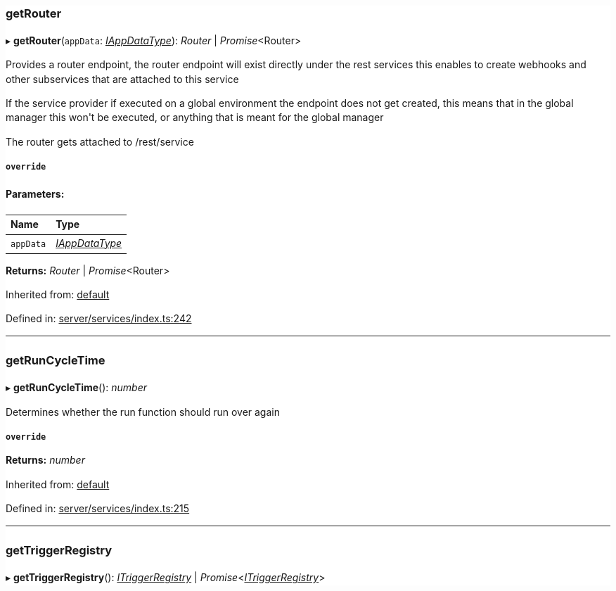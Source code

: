 ### getRouter

▸ **getRouter**(`appData`: [*IAppDataType*](../interfaces/server.iappdatatype.md)): *Router* \| *Promise*<Router\>

Provides a router endpoint, the router endpoint
will exist directly under the rest services
this enables to create webhooks and other subservices
that are attached to this service

If the service provider if executed on a global environment
the endpoint does not get created, this means that in the global
manager this won't be executed, or anything that is meant
for the global manager

The router gets attached to /rest/service

**`override`** 

#### Parameters:

Name | Type |
:------ | :------ |
`appData` | [*IAppDataType*](../interfaces/server.iappdatatype.md) |

**Returns:** *Router* \| *Promise*<Router\>

Inherited from: [default](server_services_base_storageprovider.default.md)

Defined in: [server/services/index.ts:242](https://github.com/onzag/itemize/blob/55e63f2c/server/services/index.ts#L242)

___

### getRunCycleTime

▸ **getRunCycleTime**(): *number*

Determines whether the run function
should run over again

**`override`** 

**Returns:** *number*

Inherited from: [default](server_services_base_storageprovider.default.md)

Defined in: [server/services/index.ts:215](https://github.com/onzag/itemize/blob/55e63f2c/server/services/index.ts#L215)

___

### getTriggerRegistry

▸ **getTriggerRegistry**(): [*ITriggerRegistry*](../interfaces/server_resolvers_triggers.itriggerregistry.md) \| *Promise*<[*ITriggerRegistry*](../interfaces/server_resolvers_triggers.itriggerregistry.md)\>
